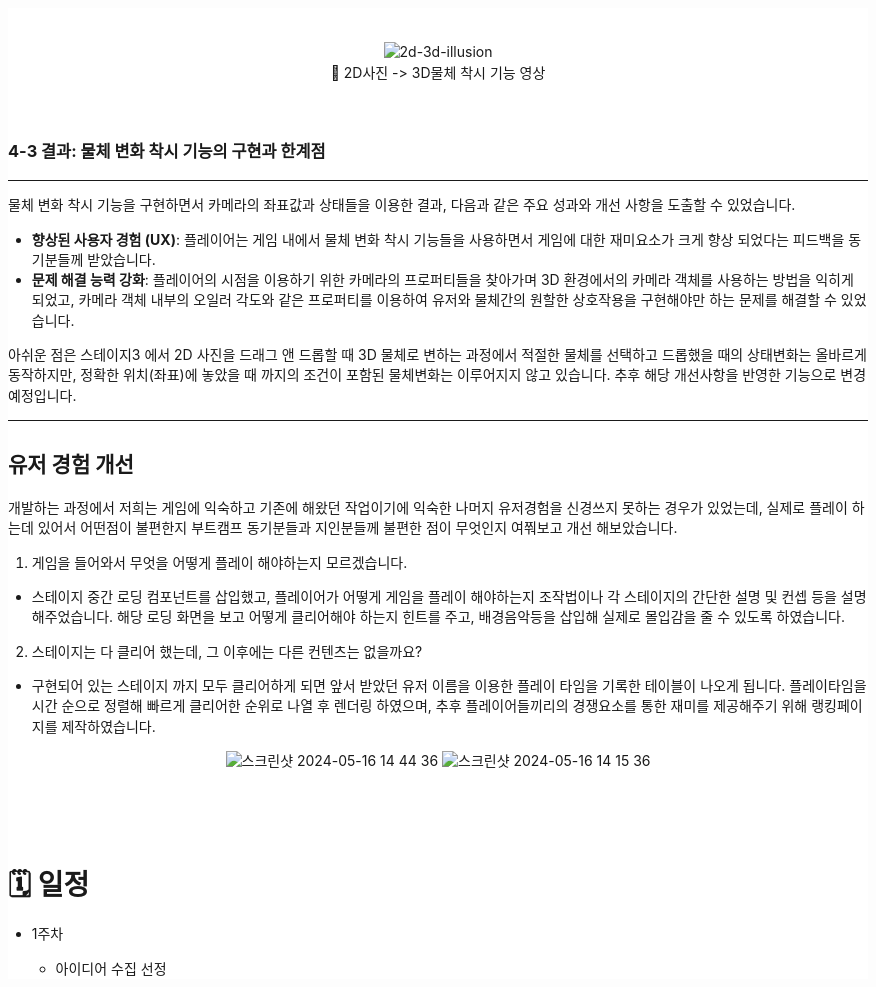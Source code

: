 <br>

<p align="center">
<img width="700" alt="2d-3d-illusion" src="https://github.com/howinteraction/interaction/assets/126459089/c4874999-5322-4bfa-94ac-8f088add9486">
<br>
🔺 2D사진 -> 3D물체 착시 기능 영상
</p>

<br>

### 4-3 결과: 물체 변화 착시 기능의 구현과 한계점

---

물체 변화 착시 기능을 구현하면서 카메라의 좌표값과 상태들을 이용한 결과, 다음과 같은 주요 성과와 개선 사항을 도출할 수 있었습니다.

- **향상된 사용자 경험 (UX)**: 플레이어는 게임 내에서 물체 변화 착시 기능들을 사용하면서 게임에 대한 재미요소가 크게 향상 되었다는 피드백을 동기분들께 받았습니다.
- **문제 해결 능력 강화**: 플레이어의 시점을 이용하기 위한 카메라의 프로퍼티들을 찾아가며 3D 환경에서의 카메라 객체를 사용하는 방법을 익히게 되었고, 카메라 객체 내부의 오일러 각도와 같은 프로퍼티를 이용하여 유저와 물체간의 원할한 상호작용을 구현해야만 하는 문제를 해결할 수 있었습니다.

아쉬운 점은 스테이지3 에서 2D 사진을 드래그 앤 드롭할 때 3D 물체로 변하는 과정에서 적절한 물체를 선택하고 드롭했을 때의 상태변화는 올바르게 동작하지만, 정확한 위치(좌표)에 놓았을 때 까지의 조건이 포함된 물체변화는 이루어지지 않고 있습니다. 추후 해당 개선사항을 반영한 기능으로 변경 예정입니다.

---

## 유저 경험 개선

개발하는 과정에서 저희는 게임에 익숙하고 기존에 해왔던 작업이기에 익숙한 나머지 유저경험을 신경쓰지 못하는 경우가 있었는데, 실제로 플레이 하는데 있어서 어떤점이 불편한지 부트캠프 동기분들과 지인분들께 불편한 점이 무엇인지 여쭤보고 개선 해보았습니다.

1. 게임을 들어와서 무엇을 어떻게 플레이 해야하는지 모르겠습니다.

- 스테이지 중간 로딩 컴포넌트를 삽입했고, 플레이어가 어떻게 게임을 플레이 해야하는지 조작법이나 각 스테이지의 간단한 설명 및 컨셉 등을 설명해주었습니다. 해당 로딩 화면을 보고 어떻게 클리어해야 하는지 힌트를 주고, 배경음악등을 삽입해 실제로 몰입감을 줄 수 있도록 하였습니다.

2. 스테이지는 다 클리어 했는데, 그 이후에는 다른 컨텐츠는 없을까요?

- 구현되어 있는 스테이지 까지 모두 클리어하게 되면 앞서 받았던 유저 이름을 이용한 플레이 타임을 기록한 테이블이 나오게 됩니다. 플레이타임을 시간 순으로 정렬해 빠르게 클리어한 순위로 나열 후 렌더링 하였으며, 추후 플레이어들끼리의 경쟁요소를 통한 재미를 제공해주기 위해 랭킹페이지를 제작하였습니다.

<p align="center">
<img width="400" alt="스크린샷 2024-05-16 14 44 36" src="https://github.com/howinteraction/interaction/assets/126459089/52a50666-72b1-432c-9bad-7ca561edf11b">
<img width="400" alt="스크린샷 2024-05-16 14 15 36" src="https://github.com/howinteraction/interaction/assets/126459089/77e16795-61e4-49fb-bda6-6a087871e5bd"></p>
</p>

<br>
<br>

# 🗓 일정

- 1주차

  - 아이디어 수집 선정
